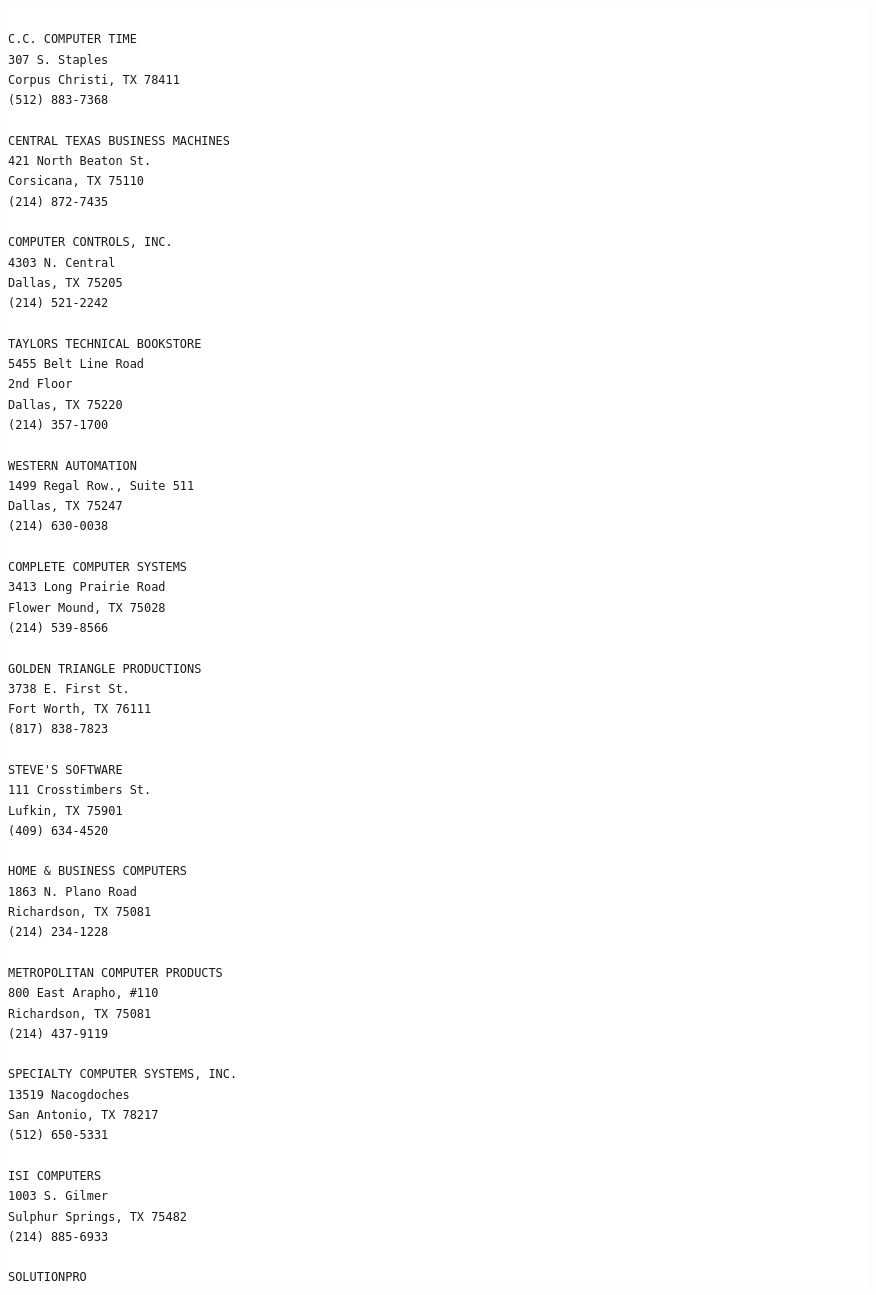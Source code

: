 ```

C.C. COMPUTER TIME
307 S. Staples
Corpus Christi, TX 78411
(512) 883-7368

CENTRAL TEXAS BUSINESS MACHINES
421 North Beaton St.
Corsicana, TX 75110
(214) 872-7435

COMPUTER CONTROLS, INC.
4303 N. Central
Dallas, TX 75205
(214) 521-2242

TAYLORS TECHNICAL BOOKSTORE
5455 Belt Line Road
2nd Floor
Dallas, TX 75220
(214) 357-1700

WESTERN AUTOMATION
1499 Regal Row., Suite 511
Dallas, TX 75247
(214) 630-0038

COMPLETE COMPUTER SYSTEMS
3413 Long Prairie Road
Flower Mound, TX 75028
(214) 539-8566

GOLDEN TRIANGLE PRODUCTIONS
3738 E. First St.
Fort Worth, TX 76111
(817) 838-7823

STEVE'S SOFTWARE
111 Crosstimbers St.
Lufkin, TX 75901
(409) 634-4520

HOME & BUSINESS COMPUTERS
1863 N. Plano Road
Richardson, TX 75081
(214) 234-1228

METROPOLITAN COMPUTER PRODUCTS
800 East Arapho, #110
Richardson, TX 75081
(214) 437-9119

SPECIALTY COMPUTER SYSTEMS, INC.
13519 Nacogdoches
San Antonio, TX 78217
(512) 650-5331

ISI COMPUTERS
1003 S. Gilmer
Sulphur Springs, TX 75482
(214) 885-6933

SOLUTIONPRO
```